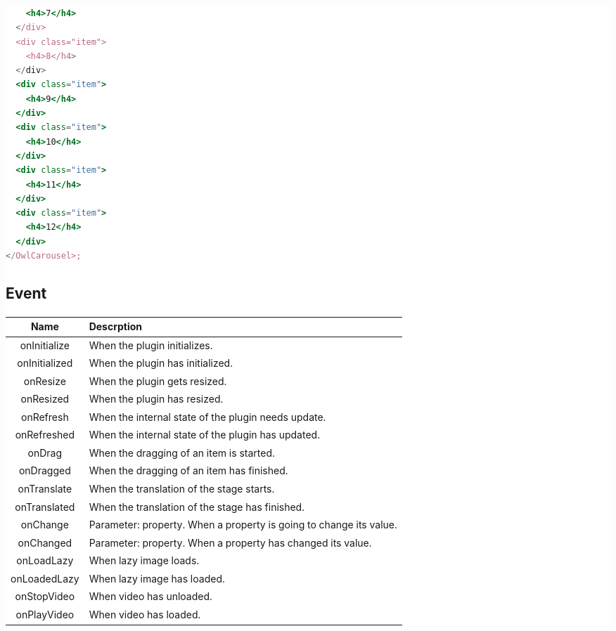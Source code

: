 ```jsx
    <h4>7</h4>
  </div>
  <div class="item">
    <h4>8</h4>
  </div>
  <div class="item">
    <h4>9</h4>
  </div>
  <div class="item">
    <h4>10</h4>
  </div>
  <div class="item">
    <h4>11</h4>
  </div>
  <div class="item">
    <h4>12</h4>
  </div>
</OwlCarousel>;
```

## Event

|     Name      | Descrption                                                         |
| :-----------: | :----------------------------------------------------------------- |
| onInitialize  | When the plugin initializes.                                       | ' |
| onInitialized | When the plugin has initialized.                                   |
|   onResize    | When the plugin gets resized.                                      |
|   onResized   | When the plugin has resized.                                       |
|   onRefresh   | When the internal state of the plugin needs update.                |
|  onRefreshed  | When the internal state of the plugin has updated.                 |
|    onDrag     | When the dragging of an item is started.                           |
|   onDragged   | When the dragging of an item has finished.                         |
|  onTranslate  | When the translation of the stage starts.                          |
| onTranslated  | When the translation of the stage has finished.                    |
|   onChange    | Parameter: property. When a property is going to change its value. |
|   onChanged   | Parameter: property. When a property has changed its value.        |
|  onLoadLazy   | When lazy image loads.                                             |
| onLoadedLazy  | When lazy image has loaded.                                        |
|  onStopVideo  | When video has unloaded.                                           |
|  onPlayVideo  | When video has loaded.                                             |
